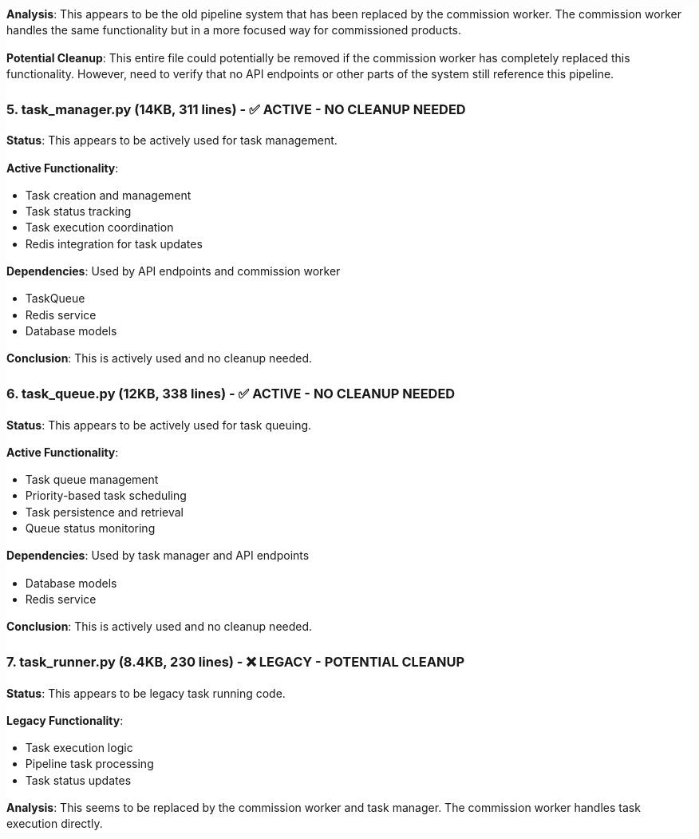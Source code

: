 **Analysis**: This appears to be the old pipeline system that has been replaced by the commission worker. The commission worker handles the same functionality but in a more focused way for commissioned products.

**Potential Cleanup**: This entire file could potentially be removed if the commission worker has completely replaced this functionality. However, need to verify that no API endpoints or other parts of the system still reference this pipeline.

### 5. task_manager.py (14KB, 311 lines) - ✅ ACTIVE - NO CLEANUP NEEDED

**Status**: This appears to be actively used for task management.

**Active Functionality**:
- Task creation and management
- Task status tracking
- Task execution coordination
- Redis integration for task updates

**Dependencies**: Used by API endpoints and commission worker
- TaskQueue
- Redis service
- Database models

**Conclusion**: This is actively used and no cleanup needed.

### 6. task_queue.py (12KB, 338 lines) - ✅ ACTIVE - NO CLEANUP NEEDED

**Status**: This appears to be actively used for task queuing.

**Active Functionality**:
- Task queue management
- Priority-based task scheduling
- Task persistence and retrieval
- Queue status monitoring

**Dependencies**: Used by task manager and API endpoints
- Database models
- Redis service

**Conclusion**: This is actively used and no cleanup needed.

### 7. task_runner.py (8.4KB, 230 lines) - ❌ LEGACY - POTENTIAL CLEANUP

**Status**: This appears to be legacy task running code.

**Legacy Functionality**:
- Task execution logic
- Pipeline task processing
- Task status updates

**Analysis**: This seems to be replaced by the commission worker and task manager. The commission worker handles task execution directly.
